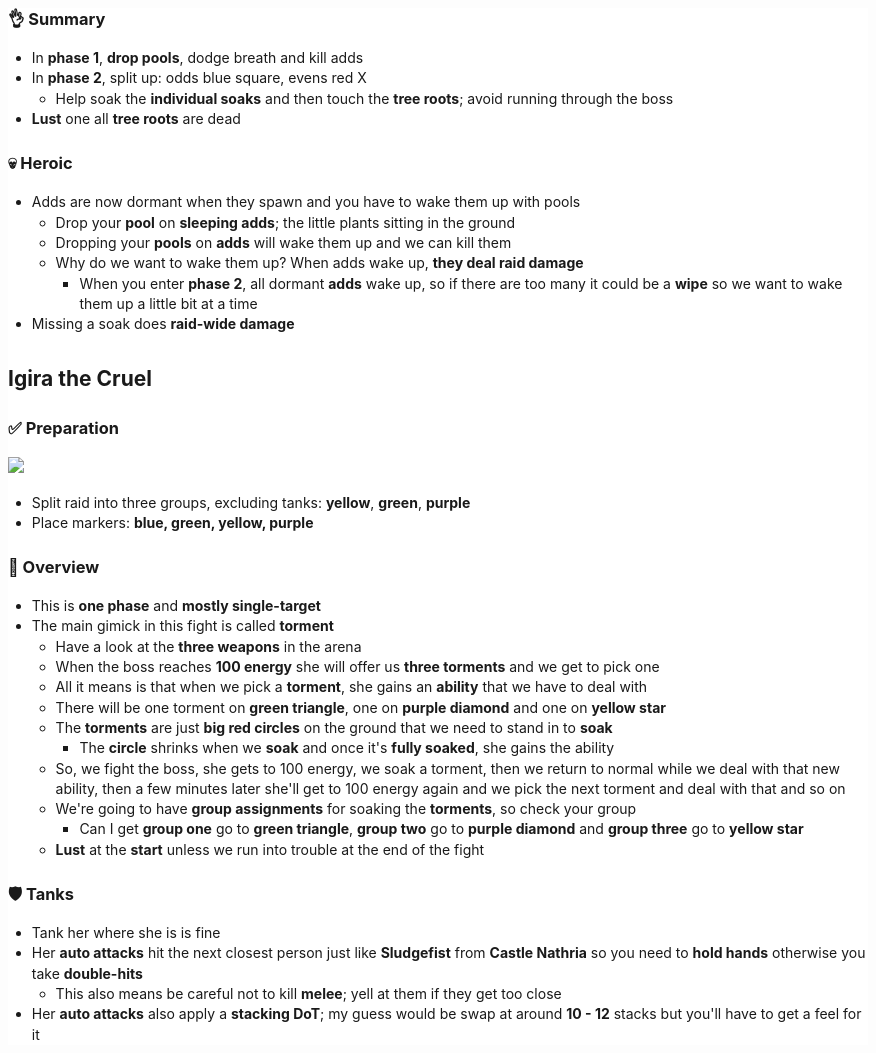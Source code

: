 ### 👌 Summary

- In **phase 1**, **drop pools**, dodge breath and kill adds
- In **phase 2**, split up: odds blue square, evens red X
  - Help soak the **individual soaks** and then touch the **tree roots**; avoid running through the boss
- **Lust** one all **tree roots** are dead

### 💀 Heroic

- Adds are now dormant when they spawn and you have to wake them up with pools
  - Drop your **pool** on **sleeping adds**; the little plants sitting in the ground
  - Dropping your **pools** on **adds** will wake them up and we can kill them
  - Why do we want to wake them up? When adds wake up, **they deal raid damage**
    - When you enter **phase 2**, all dormant **adds** wake up, so if there are too many it could be a **wipe** so we want to wake them up a little bit at a time
- Missing a soak does **raid-wide damage**

## Igira the Cruel

### ✅ Preparation

<img src="img/igira.png" />

- Split raid into three groups, excluding tanks: **yellow**, **green**, **purple**
- Place markers: **blue, green, yellow, purple**

### 📜 Overview

- This is **one phase** and **mostly single-target**
- The main gimick in this fight is called **torment**
  - Have a look at the **three weapons** in the arena
  - When the boss reaches **100 energy** she will offer us **three torments** and we get to pick one
  - All it means is that when we pick a **torment**, she gains an **ability** that we have to deal with
  - There will be one torment on **green triangle**, one on **purple diamond** and one on **yellow star**
  - The **torments** are just **big red circles** on the ground that we need to stand in to **soak**
    - The **circle** shrinks when we **soak** and once it's **fully soaked**, she gains the ability
  - So, we fight the boss, she gets to 100 energy, we soak a torment, then we return to normal while we deal with that new ability, then a few minutes later she'll get to 100 energy again and we pick the next torment and deal with that and so on
  - We're going to have **group assignments** for soaking the **torments**, so check your group
    - Can I get **group one** go to **green triangle**, **group two** go to **purple diamond** and **group three** go to **yellow star**
  - **Lust** at the **start** unless we run into trouble at the end of the fight

### 🛡 Tanks

- Tank her where she is is fine
- Her **auto attacks** hit the next closest person just like **Sludgefist** from **Castle Nathria** so you need to **hold hands** otherwise you take **double-hits**
  - This also means be careful not to kill **melee**; yell at them if they get too close
- Her **auto attacks** also apply a **stacking DoT**; my guess would be swap at around **10 - 12** stacks but you'll have to get a feel for it
